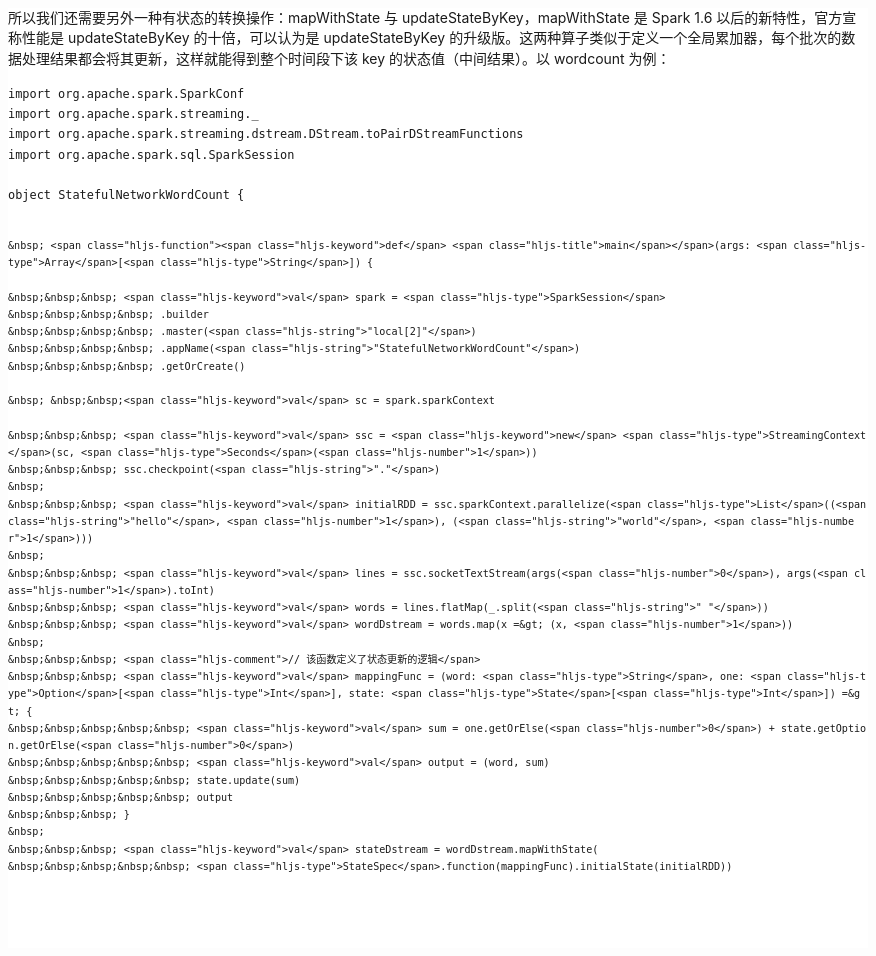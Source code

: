 <p data-nodeid="2407">所以我们还需要另外一种有状态的转换操作：mapWithState 与 updateStateByKey，mapWithState 是 Spark 1.6 以后的新特性，官方宣称性能是 updateStateByKey 的十倍，可以认为是 updateStateByKey 的升级版。这两种算子类似于定义一个全局累加器，每个批次的数据处理结果都会将其更新，这样就能得到整个时间段下该 key 的状态值（中间结果）。以 wordcount 为例：</p>
<pre class="lang-scala" data-nodeid="2408"><code data-language="scala"><span class="hljs-keyword">import</span> org.apache.spark.<span class="hljs-type">SparkConf</span>
<span class="hljs-keyword">import</span> org.apache.spark.streaming._
<span class="hljs-keyword">import</span> org.apache.spark.streaming.dstream.<span class="hljs-type">DStream</span>.toPairDStreamFunctions
<span class="hljs-keyword">import</span> org.apache.spark.sql.<span class="hljs-type">SparkSession</span>
	&nbsp;
<span class="hljs-class"><span class="hljs-keyword">object</span> <span class="hljs-title">StatefulNetworkWordCount</span> </span>{
	
	&nbsp; <span class="hljs-function"><span class="hljs-keyword">def</span> <span class="hljs-title">main</span></span>(args: <span class="hljs-type">Array</span>[<span class="hljs-type">String</span>]) {
	
	&nbsp;&nbsp;&nbsp; <span class="hljs-keyword">val</span> spark = <span class="hljs-type">SparkSession</span>
	&nbsp;&nbsp;&nbsp;&nbsp; .builder
	&nbsp;&nbsp;&nbsp;&nbsp; .master(<span class="hljs-string">"local[2]"</span>)
	&nbsp;&nbsp;&nbsp;&nbsp; .appName(<span class="hljs-string">"StatefulNetworkWordCount"</span>)
	&nbsp;&nbsp;&nbsp;&nbsp; .getOrCreate()
	
	&nbsp; &nbsp;&nbsp;<span class="hljs-keyword">val</span> sc = spark.sparkContext
	
	&nbsp;&nbsp;&nbsp; <span class="hljs-keyword">val</span> ssc = <span class="hljs-keyword">new</span> <span class="hljs-type">StreamingContext</span>(sc, <span class="hljs-type">Seconds</span>(<span class="hljs-number">1</span>))
	&nbsp;&nbsp;&nbsp; ssc.checkpoint(<span class="hljs-string">"."</span>)
	&nbsp;
	&nbsp;&nbsp;&nbsp; <span class="hljs-keyword">val</span> initialRDD = ssc.sparkContext.parallelize(<span class="hljs-type">List</span>((<span class="hljs-string">"hello"</span>, <span class="hljs-number">1</span>), (<span class="hljs-string">"world"</span>, <span class="hljs-number">1</span>)))
	&nbsp;
	&nbsp;&nbsp;&nbsp; <span class="hljs-keyword">val</span> lines = ssc.socketTextStream(args(<span class="hljs-number">0</span>), args(<span class="hljs-number">1</span>).toInt)
	&nbsp;&nbsp;&nbsp; <span class="hljs-keyword">val</span> words = lines.flatMap(_.split(<span class="hljs-string">" "</span>))
	&nbsp;&nbsp;&nbsp; <span class="hljs-keyword">val</span> wordDstream = words.map(x =&gt; (x, <span class="hljs-number">1</span>))
	&nbsp;
	&nbsp;&nbsp;&nbsp; <span class="hljs-comment">// 该函数定义了状态更新的逻辑</span>
	&nbsp;&nbsp;&nbsp; <span class="hljs-keyword">val</span> mappingFunc = (word: <span class="hljs-type">String</span>, one: <span class="hljs-type">Option</span>[<span class="hljs-type">Int</span>], state: <span class="hljs-type">State</span>[<span class="hljs-type">Int</span>]) =&gt; {
	&nbsp;&nbsp;&nbsp;&nbsp;&nbsp; <span class="hljs-keyword">val</span> sum = one.getOrElse(<span class="hljs-number">0</span>) + state.getOption.getOrElse(<span class="hljs-number">0</span>)
	&nbsp;&nbsp;&nbsp;&nbsp;&nbsp; <span class="hljs-keyword">val</span> output = (word, sum)
	&nbsp;&nbsp;&nbsp;&nbsp;&nbsp; state.update(sum)
	&nbsp;&nbsp;&nbsp;&nbsp;&nbsp; output
	&nbsp;&nbsp;&nbsp; }
	&nbsp;
	&nbsp;&nbsp;&nbsp; <span class="hljs-keyword">val</span> stateDstream = wordDstream.mapWithState(
	&nbsp;&nbsp;&nbsp;&nbsp;&nbsp; <span class="hljs-type">StateSpec</span>.function(mappingFunc).initialState(initialRDD))
	